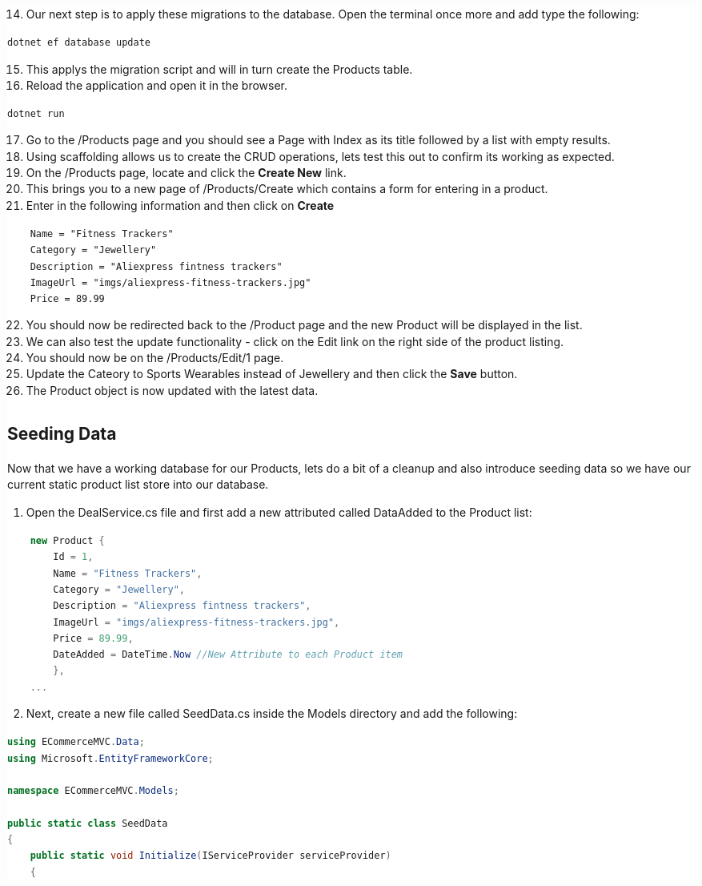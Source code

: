 ```c#
```
14. Our next step is to apply these migrations to the database. Open the terminal once more and add type the following:
```shell
dotnet ef database update
```
15. This applys the migration script and will in turn create the Products table. 
16. Reload the application and open it in the browser. 
```shell
dotnet run
```
17. Go to the /Products page and you should see a Page with Index as its title followed by a list with empty results. 
18. Using scaffolding allows us to create the CRUD operations, lets test this out to confirm its working as expected.
19. On the /Products page, locate and click the **Create New** link. 
20. This brings you to a new page of /Products/Create which contains a form for entering in a product. 
21. Enter in the following information and then click on **Create**
```shell
    Name = "Fitness Trackers"
    Category = "Jewellery"
    Description = "Aliexpress fintness trackers"
    ImageUrl = "imgs/aliexpress-fitness-trackers.jpg"
    Price = 89.99 
``` 
22. You should now be redirected back to the /Product page and the new Product will be displayed in the list.
23. We can also test the update functionality - click on the Edit link on the right side of the product listing. 
24. You should now be on the /Products/Edit/1 page.
25. Update the Cateory to Sports Wearables instead of Jewellery and then click the **Save** button.
26. The Product object is now updated with the latest data. 

## Seeding Data

Now that we have a working database for our Products, lets do a bit of a cleanup and also introduce seeding data so we have our current static product list store into our database. 

1. Open the DealService.cs file and first add a new attributed called DataAdded to the Product list:

```c#
    new Product { 
        Id = 1, 
        Name = "Fitness Trackers", 
        Category = "Jewellery", 
        Description = "Aliexpress fintness trackers", 
        ImageUrl = "imgs/aliexpress-fitness-trackers.jpg", 
        Price = 89.99, 
        DateAdded = DateTime.Now //New Attribute to each Product item
        },
    ...
```
2. Next, create a new file called SeedData.cs inside the Models directory and add the following:
```c#
using ECommerceMVC.Data;
using Microsoft.EntityFrameworkCore;

namespace ECommerceMVC.Models;

public static class SeedData
{
    public static void Initialize(IServiceProvider serviceProvider)
    {
```
